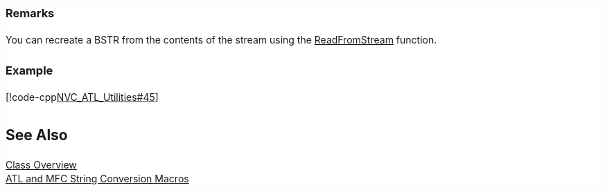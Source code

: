 ### Remarks  
 You can recreate a BSTR from the contents of the stream using the [ReadFromStream](#ccombstr__readfromstream) function.  
  
### Example  
 [!code-cpp[NVC_ATL_Utilities#45](../../atl/codesnippet/cpp/ccombstr-class_18.cpp)]  
  
## See Also  
 [Class Overview](../../atl/atl-class-overview.md)   
 [ATL and MFC String Conversion Macros](http://msdn.microsoft.com/library/8f53659e-0464-4424-97db-6b8453c49863)
